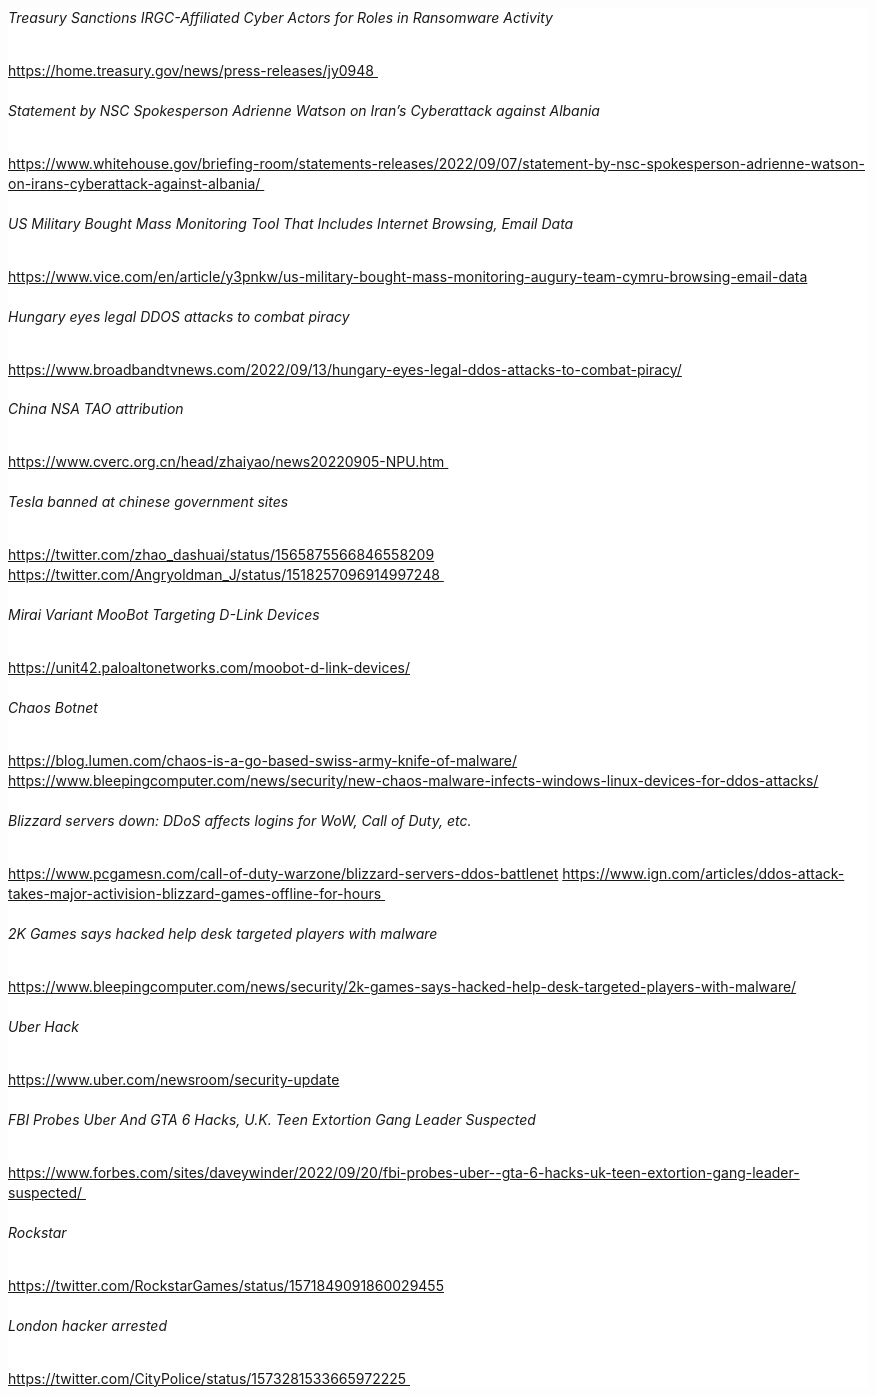###### Treasury Sanctions IRGC-Affiliated Cyber Actors for Roles in Ransomware Activity
https://home.treasury.gov/news/press-releases/jy0948 

###### Statement by NSC Spokesperson Adrienne Watson on Iran’s Cyberattack against Albania
https://www.whitehouse.gov/briefing-room/statements-releases/2022/09/07/statement-by-nsc-spokesperson-adrienne-watson-on-irans-cyberattack-against-albania/ 

###### US Military Bought Mass Monitoring Tool That Includes Internet Browsing, Email Data
https://www.vice.com/en/article/y3pnkw/us-military-bought-mass-monitoring-augury-team-cymru-browsing-email-data

###### Hungary eyes legal DDOS attacks to combat piracy
https://www.broadbandtvnews.com/2022/09/13/hungary-eyes-legal-ddos-attacks-to-combat-piracy/

###### China NSA TAO attribution 
https://www.cverc.org.cn/head/zhaiyao/news20220905-NPU.htm 

###### Tesla banned at chinese government sites
https://twitter.com/zhao_dashuai/status/1565875566846558209
https://twitter.com/Angryoldman_J/status/1518257096914997248 

###### Mirai Variant MooBot Targeting D-Link Devices
https://unit42.paloaltonetworks.com/moobot-d-link-devices/

###### Chaos Botnet
https://blog.lumen.com/chaos-is-a-go-based-swiss-army-knife-of-malware/
https://www.bleepingcomputer.com/news/security/new-chaos-malware-infects-windows-linux-devices-for-ddos-attacks/

###### Blizzard servers down: DDoS affects logins for WoW, Call of Duty, etc.
https://www.pcgamesn.com/call-of-duty-warzone/blizzard-servers-ddos-battlenet
https://www.ign.com/articles/ddos-attack-takes-major-activision-blizzard-games-offline-for-hours 

###### 2K Games says hacked help desk targeted players with malware
https://www.bleepingcomputer.com/news/security/2k-games-says-hacked-help-desk-targeted-players-with-malware/

###### Uber Hack
https://www.uber.com/newsroom/security-update

###### FBI Probes Uber And GTA 6 Hacks, U.K. Teen Extortion Gang Leader Suspected
https://www.forbes.com/sites/daveywinder/2022/09/20/fbi-probes-uber--gta-6-hacks-uk-teen-extortion-gang-leader-suspected/ 

###### Rockstar
https://twitter.com/RockstarGames/status/1571849091860029455

###### London hacker arrested
https://twitter.com/CityPolice/status/1573281533665972225 
